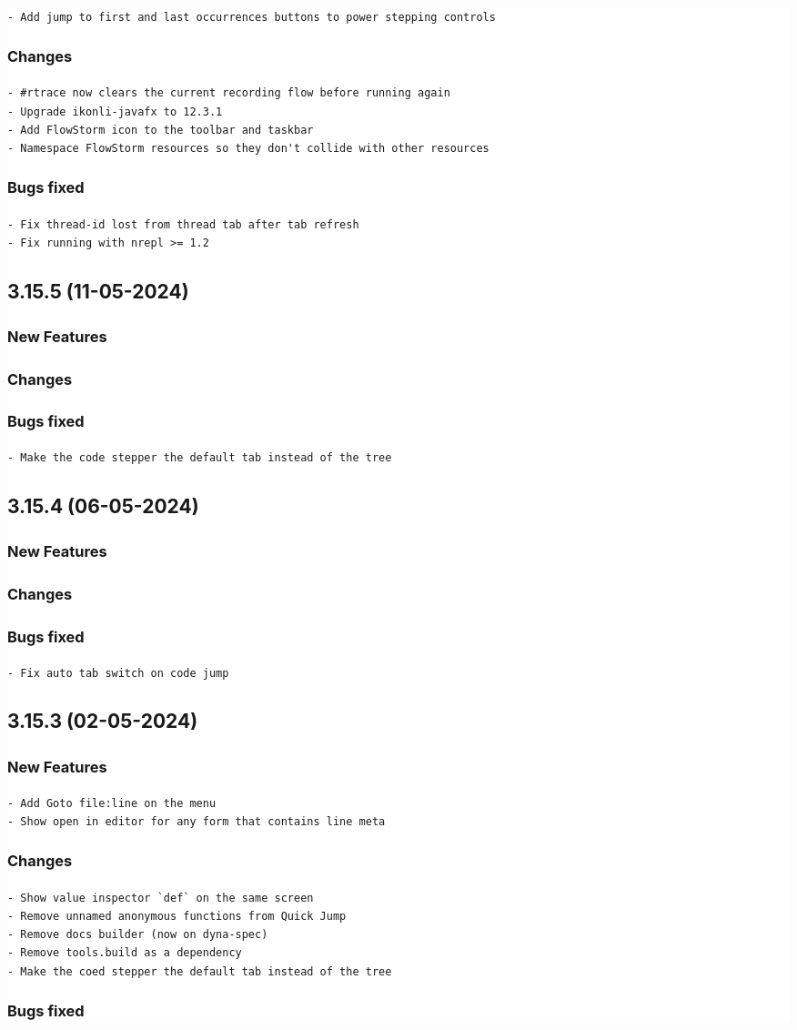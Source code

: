    - Add jump to first and last occurrences buttons to power stepping controls
    
### Changes 
        
    - #rtrace now clears the current recording flow before running again
    - Upgrade ikonli-javafx to 12.3.1
    - Add FlowStorm icon to the toolbar and taskbar
    - Namespace FlowStorm resources so they don't collide with other resources
    
### Bugs fixed

    - Fix thread-id lost from thread tab after tab refresh
    - Fix running with nrepl >= 1.2

## 3.15.5 (11-05-2024)
	
### New Features
    
### Changes 

### Bugs fixed

    - Make the code stepper the default tab instead of the tree

## 3.15.4 (06-05-2024)
	
### New Features
    
### Changes 

### Bugs fixed

    - Fix auto tab switch on code jump
    
## 3.15.3 (02-05-2024)
	
### New Features
    
    - Add Goto file:line on the menu
    - Show open in editor for any form that contains line meta
    
### Changes 

    - Show value inspector `def` on the same screen
    - Remove unnamed anonymous functions from Quick Jump 
    - Remove docs builder (now on dyna-spec)
    - Remove tools.build as a dependency
    - Make the coed stepper the default tab instead of the tree

### Bugs fixed
